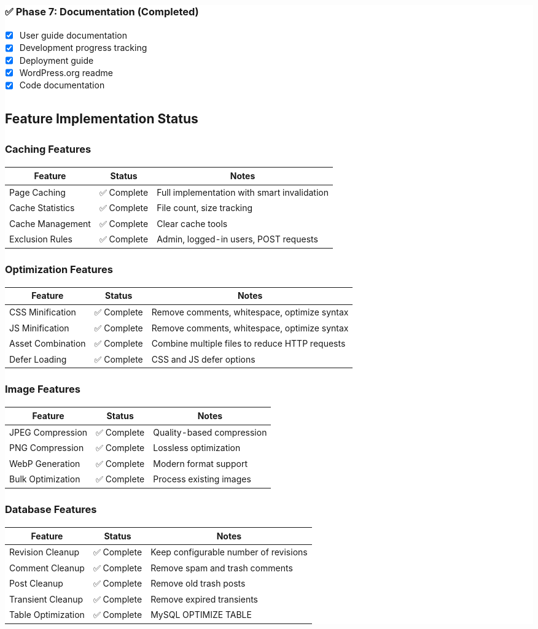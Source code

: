 ### ✅ Phase 7: Documentation (Completed)
- [x] User guide documentation
- [x] Development progress tracking
- [x] Deployment guide
- [x] WordPress.org readme
- [x] Code documentation

## Feature Implementation Status

### Caching Features
| Feature | Status | Notes |
|---------|--------|-------|
| Page Caching | ✅ Complete | Full implementation with smart invalidation |
| Cache Statistics | ✅ Complete | File count, size tracking |
| Cache Management | ✅ Complete | Clear cache tools |
| Exclusion Rules | ✅ Complete | Admin, logged-in users, POST requests |

### Optimization Features
| Feature | Status | Notes |
|---------|--------|-------|
| CSS Minification | ✅ Complete | Remove comments, whitespace, optimize syntax |
| JS Minification | ✅ Complete | Remove comments, whitespace, optimize syntax |
| Asset Combination | ✅ Complete | Combine multiple files to reduce HTTP requests |
| Defer Loading | ✅ Complete | CSS and JS defer options |

### Image Features
| Feature | Status | Notes |
|---------|--------|-------|
| JPEG Compression | ✅ Complete | Quality-based compression |
| PNG Compression | ✅ Complete | Lossless optimization |
| WebP Generation | ✅ Complete | Modern format support |
| Bulk Optimization | ✅ Complete | Process existing images |

### Database Features
| Feature | Status | Notes |
|---------|--------|-------|
| Revision Cleanup | ✅ Complete | Keep configurable number of revisions |
| Comment Cleanup | ✅ Complete | Remove spam and trash comments |
| Post Cleanup | ✅ Complete | Remove old trash posts |
| Transient Cleanup | ✅ Complete | Remove expired transients |
| Table Optimization | ✅ Complete | MySQL OPTIMIZE TABLE |
